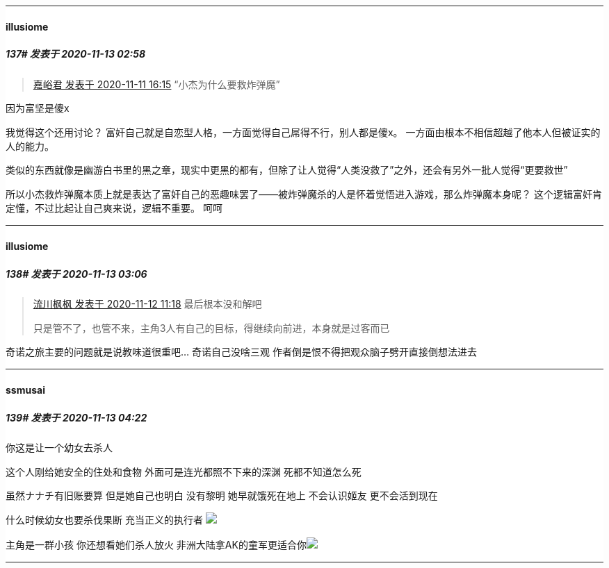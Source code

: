 
-----

####  illusiome  
##### 137#       发表于 2020-11-13 02:58


<blockquote><a href="httphttps://bbs.saraba1st.com/2b/forum.php?mod=redirect&amp;goto=findpost&amp;pid=49360254&amp;ptid=1971624" target="_blank">嘉峪君 发表于 2020-11-11 16:15</a>
“小杰为什么要救炸弹魔”</blockquote>
因为富坚是傻x

我觉得这个还用讨论？
富奸自己就是自恋型人格，一方面觉得自己屌得不行，别人都是傻x。
一方面由根本不相信超越了他本人但被证实的人的能力。

类似的东西就像是幽游白书里的黑之章，现实中更黑的都有，但除了让人觉得“人类没救了”之外，还会有另外一批人觉得“更要救世”

所以小杰救炸弹魔本质上就是表达了富奸自己的恶趣味罢了——被炸弹魔杀的人是怀着觉悟进入游戏，那么炸弹魔本身呢？
这个逻辑富奸肯定懂，不过比起让自己爽来说，逻辑不重要。
呵呵


-----

####  illusiome  
##### 138#       发表于 2020-11-13 03:06


<blockquote><a href="httphttps://bbs.saraba1st.com/2b/forum.php?mod=redirect&amp;goto=findpost&amp;pid=49368402&amp;ptid=1971624" target="_blank">流川枫枫 发表于 2020-11-12 11:18</a>
最后根本没和解吧

只是管不了，也管不来，主角3人有自己的目标，得继续向前进，本身就是过客而已</blockquote>
奇诺之旅主要的问题就是说教味道很重吧…
奇诺自己没啥三观
作者倒是恨不得把观众脑子劈开直接倒想法进去


-----

####  ssmusai  
##### 139#       发表于 2020-11-13 04:22


你这是让一个幼女去杀人 

这个人刚给她安全的住处和食物 外面可是连光都照不下来的深渊 死都不知道怎么死 

虽然ナナチ有旧账要算 但是她自己也明白 没有黎明 她早就饿死在地上 不会认识姬友 更不会活到现在 


什么时候幼女也要杀伐果断 充当正义的执行者 <img src="https://static.saraba1st.com/image/smiley/face2017/049.png" referrerpolicy="no-referrer"> 


主角是一群小孩 你还想看她们杀人放火 非洲大陆拿AK的童军更适合你<img src="https://static.saraba1st.com/image/smiley/face2017/049.png" referrerpolicy="no-referrer"> 


-----
